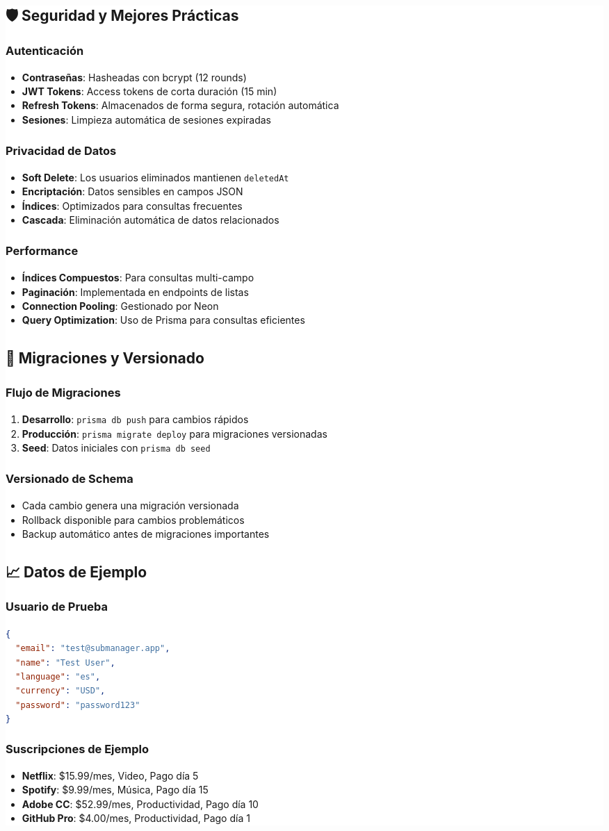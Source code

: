## 🛡️ Seguridad y Mejores Prácticas

### Autenticación
- **Contraseñas**: Hasheadas con bcrypt (12 rounds)
- **JWT Tokens**: Access tokens de corta duración (15 min)
- **Refresh Tokens**: Almacenados de forma segura, rotación automática
- **Sesiones**: Limpieza automática de sesiones expiradas

### Privacidad de Datos
- **Soft Delete**: Los usuarios eliminados mantienen `deletedAt`
- **Encriptación**: Datos sensibles en campos JSON
- **Índices**: Optimizados para consultas frecuentes
- **Cascada**: Eliminación automática de datos relacionados

### Performance
- **Índices Compuestos**: Para consultas multi-campo
- **Paginación**: Implementada en endpoints de listas
- **Connection Pooling**: Gestionado por Neon
- **Query Optimization**: Uso de Prisma para consultas eficientes

## 🔄 Migraciones y Versionado

### Flujo de Migraciones
1. **Desarrollo**: `prisma db push` para cambios rápidos
2. **Producción**: `prisma migrate deploy` para migraciones versionadas
3. **Seed**: Datos iniciales con `prisma db seed`

### Versionado de Schema
- Cada cambio genera una migración versionada
- Rollback disponible para cambios problemáticos
- Backup automático antes de migraciones importantes

## 📈 Datos de Ejemplo

### Usuario de Prueba
```json
{
  "email": "test@submanager.app",
  "name": "Test User",
  "language": "es",
  "currency": "USD",
  "password": "password123"
}
```

### Suscripciones de Ejemplo
- **Netflix**: $15.99/mes, Video, Pago día 5
- **Spotify**: $9.99/mes, Música, Pago día 15  
- **Adobe CC**: $52.99/mes, Productividad, Pago día 10
- **GitHub Pro**: $4.00/mes, Productividad, Pago día 1
